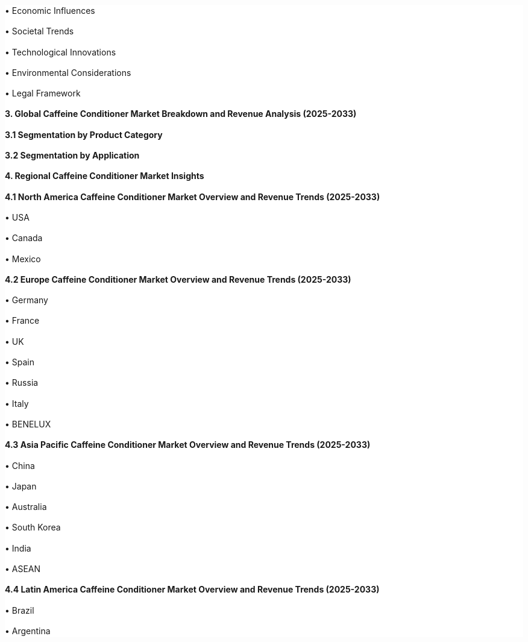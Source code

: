 • Economic Influences

• Societal Trends

• Technological Innovations

• Environmental Considerations

• Legal Framework

<strong>3. Global Caffeine Conditioner Market Breakdown and Revenue Analysis (2025-2033)</strong>

<strong>3.1 Segmentation by Product Category</strong>

<strong>3.2 Segmentation by Application</strong>

<strong>4. Regional Caffeine Conditioner Market Insights</strong>

<strong>4.1 North America Caffeine Conditioner Market Overview and Revenue Trends (2025-2033)</strong>

• USA

• Canada

• Mexico

<strong>4.2 Europe Caffeine Conditioner Market Overview and Revenue Trends (2025-2033)</strong>

• Germany

• France

• UK

• Spain

• Russia

• Italy

• BENELUX

<strong>4.3 Asia Pacific Caffeine Conditioner Market Overview and Revenue Trends (2025-2033)</strong>

• China

• Japan

• Australia

• South Korea

• India

• ASEAN

<strong>4.4 Latin America Caffeine Conditioner Market Overview and Revenue Trends (2025-2033)</strong>

• Brazil

• Argentina
